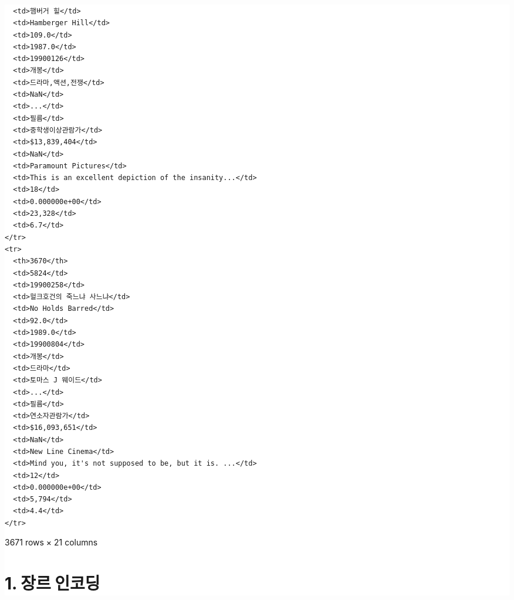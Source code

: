       <td>햄버거 힐</td>
      <td>Hamberger Hill</td>
      <td>109.0</td>
      <td>1987.0</td>
      <td>19900126</td>
      <td>개봉</td>
      <td>드라마,액션,전쟁</td>
      <td>NaN</td>
      <td>...</td>
      <td>필름</td>
      <td>중학생이상관람가</td>
      <td>$13,839,404</td>
      <td>NaN</td>
      <td>Paramount Pictures</td>
      <td>This is an excellent depiction of the insanity...</td>
      <td>18</td>
      <td>0.000000e+00</td>
      <td>23,328</td>
      <td>6.7</td>
    </tr>
    <tr>
      <th>3670</th>
      <td>5824</td>
      <td>19900258</td>
      <td>헐크호건의 죽느냐 사느냐</td>
      <td>No Holds Barred</td>
      <td>92.0</td>
      <td>1989.0</td>
      <td>19900804</td>
      <td>개봉</td>
      <td>드라마</td>
      <td>토마스 J 웨이드</td>
      <td>...</td>
      <td>필름</td>
      <td>연소자관람가</td>
      <td>$16,093,651</td>
      <td>NaN</td>
      <td>New Line Cinema</td>
      <td>Mind you, it's not supposed to be, but it is. ...</td>
      <td>12</td>
      <td>0.000000e+00</td>
      <td>5,794</td>
      <td>4.4</td>
    </tr>
  </tbody>
</table>
<p>3671 rows × 21 columns</p>
</div>



# 1. 장르 인코딩
